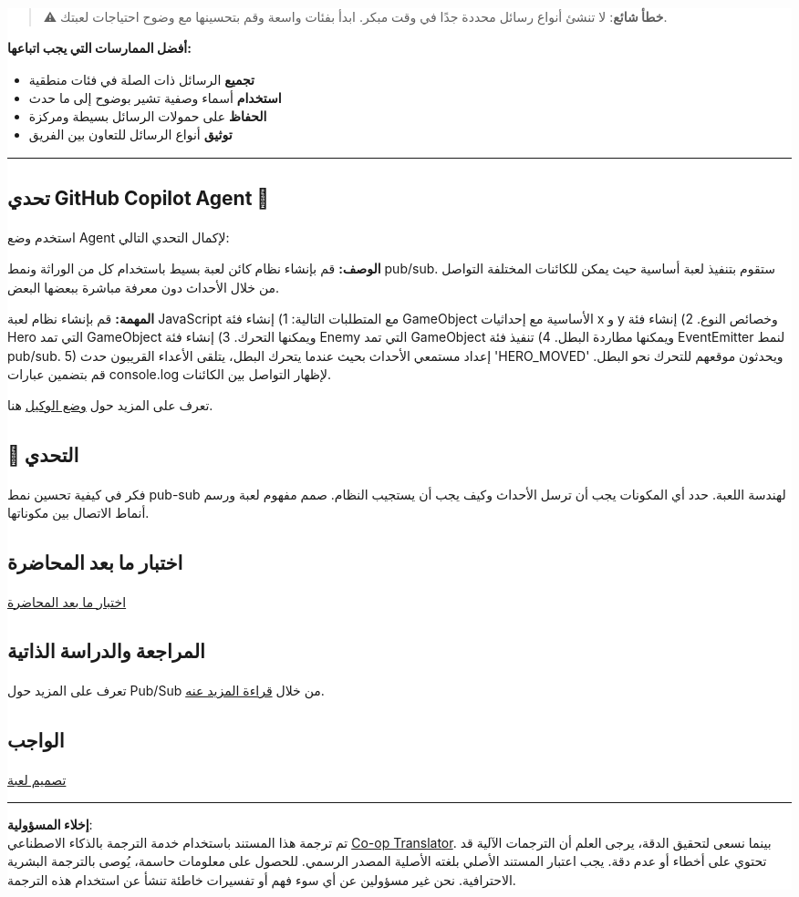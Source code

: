 > ⚠️ **خطأ شائع**: لا تنشئ أنواع رسائل محددة جدًا في وقت مبكر. ابدأ بفئات واسعة وقم بتحسينها مع وضوح احتياجات لعبتك.
> 
**أفضل الممارسات التي يجب اتباعها:**
- **تجميع** الرسائل ذات الصلة في فئات منطقية
- **استخدام** أسماء وصفية تشير بوضوح إلى ما حدث
- **الحفاظ** على حمولات الرسائل بسيطة ومركزة
- **توثيق** أنواع الرسائل للتعاون بين الفريق

---

## تحدي GitHub Copilot Agent 🚀

استخدم وضع Agent لإكمال التحدي التالي:

**الوصف:** قم بإنشاء نظام كائن لعبة بسيط باستخدام كل من الوراثة ونمط pub/sub. ستقوم بتنفيذ لعبة أساسية حيث يمكن للكائنات المختلفة التواصل من خلال الأحداث دون معرفة مباشرة ببعضها البعض.

**المهمة:** قم بإنشاء نظام لعبة JavaScript مع المتطلبات التالية: 1) إنشاء فئة GameObject الأساسية مع إحداثيات x و y وخصائص النوع. 2) إنشاء فئة Hero التي تمد GameObject ويمكنها التحرك. 3) إنشاء فئة Enemy التي تمد GameObject ويمكنها مطاردة البطل. 4) تنفيذ فئة EventEmitter لنمط pub/sub. 5) إعداد مستمعي الأحداث بحيث عندما يتحرك البطل، يتلقى الأعداء القريبون حدث 'HERO_MOVED' ويحدثون موقعهم للتحرك نحو البطل. قم بتضمين عبارات console.log لإظهار التواصل بين الكائنات.

تعرف على المزيد حول [وضع الوكيل](https://code.visualstudio.com/blogs/2025/02/24/introducing-copilot-agent-mode) هنا.

## 🚀 التحدي

فكر في كيفية تحسين نمط pub-sub لهندسة اللعبة. حدد أي المكونات يجب أن ترسل الأحداث وكيف يجب أن يستجيب النظام. صمم مفهوم لعبة ورسم أنماط الاتصال بين مكوناتها.

## اختبار ما بعد المحاضرة

[اختبار ما بعد المحاضرة](https://ff-quizzes.netlify.app/web/quiz/30)

## المراجعة والدراسة الذاتية

تعرف على المزيد حول Pub/Sub من خلال [قراءة المزيد عنه](https://docs.microsoft.com/azure/architecture/patterns/publisher-subscriber/?WT.mc_id=academic-77807-sagibbon).

## الواجب

[تصميم لعبة](assignment.md)

---

**إخلاء المسؤولية**:  
تم ترجمة هذا المستند باستخدام خدمة الترجمة بالذكاء الاصطناعي [Co-op Translator](https://github.com/Azure/co-op-translator). بينما نسعى لتحقيق الدقة، يرجى العلم أن الترجمات الآلية قد تحتوي على أخطاء أو عدم دقة. يجب اعتبار المستند الأصلي بلغته الأصلية المصدر الرسمي. للحصول على معلومات حاسمة، يُوصى بالترجمة البشرية الاحترافية. نحن غير مسؤولين عن أي سوء فهم أو تفسيرات خاطئة تنشأ عن استخدام هذه الترجمة.